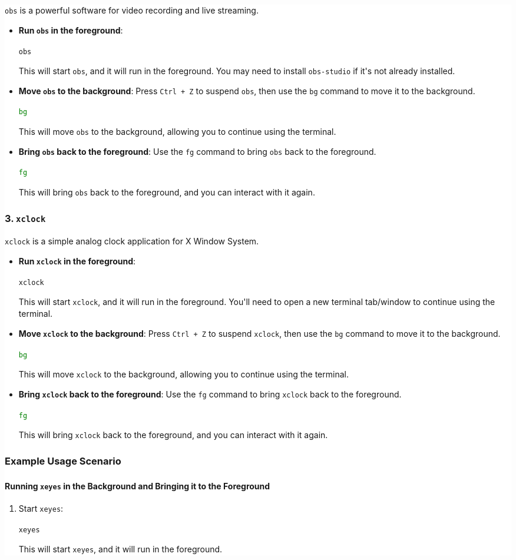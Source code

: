 `obs` is a powerful software for video recording and live streaming.

- **Run `obs` in the foreground**:
  ```bash
  obs
  ```
  This will start `obs`, and it will run in the foreground. You may need to install `obs-studio` if it's not already installed.

- **Move `obs` to the background**:
  Press `Ctrl + Z` to suspend `obs`, then use the `bg` command to move it to the background.
  ```bash
  bg
  ```
  This will move `obs` to the background, allowing you to continue using the terminal.

- **Bring `obs` back to the foreground**:
  Use the `fg` command to bring `obs` back to the foreground.
  ```bash
  fg
  ```
  This will bring `obs` back to the foreground, and you can interact with it again.

### 3. `xclock`

`xclock` is a simple analog clock application for X Window System.

- **Run `xclock` in the foreground**:
  ```bash
  xclock
  ```
  This will start `xclock`, and it will run in the foreground. You'll need to open a new terminal tab/window to continue using the terminal.

- **Move `xclock` to the background**:
  Press `Ctrl + Z` to suspend `xclock`, then use the `bg` command to move it to the background.
  ```bash
  bg
  ```
  This will move `xclock` to the background, allowing you to continue using the terminal.

- **Bring `xclock` back to the foreground**:
  Use the `fg` command to bring `xclock` back to the foreground.
  ```bash
  fg
  ```
  This will bring `xclock` back to the foreground, and you can interact with it again.

### Example Usage Scenario

#### Running `xeyes` in the Background and Bringing it to the Foreground
1. Start `xeyes`:
   ```bash
   xeyes
   ```
   This will start `xeyes`, and it will run in the foreground.

